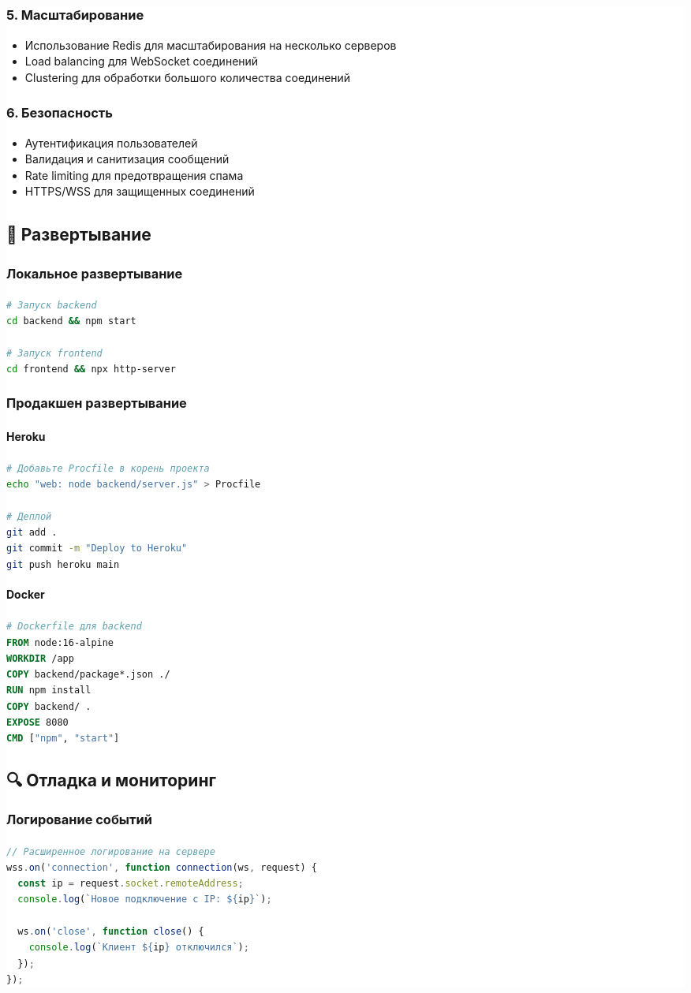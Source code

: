 ### 5. Масштабирование
- Использование Redis для масштабирования на несколько серверов
- Load balancing для WebSocket соединений
- Clustering для обработки большого количества соединений

### 6. Безопасность
- Аутентификация пользователей
- Валидация и санитизация сообщений
- Rate limiting для предотвращения спама
- HTTPS/WSS для защищенных соединений

## 🚀 Развертывание

### Локальное развертывание
```bash
# Запуск backend
cd backend && npm start

# Запуск frontend
cd frontend && npx http-server
```

### Продакшен развертывание

#### Heroku
```bash
# Добавьте Procfile в корень проекта
echo "web: node backend/server.js" > Procfile

# Деплой
git add .
git commit -m "Deploy to Heroku"
git push heroku main
```

#### Docker
```dockerfile
# Dockerfile для backend
FROM node:16-alpine
WORKDIR /app
COPY backend/package*.json ./
RUN npm install
COPY backend/ .
EXPOSE 8080
CMD ["npm", "start"]
```

## 🔍 Отладка и мониторинг

### Логирование событий
```javascript
// Расширенное логирование на сервере
wss.on('connection', function connection(ws, request) {
  const ip = request.socket.remoteAddress;
  console.log(`Новое подключение с IP: ${ip}`);
  
  ws.on('close', function close() {
    console.log(`Клиент ${ip} отключился`);
  });
});
```

